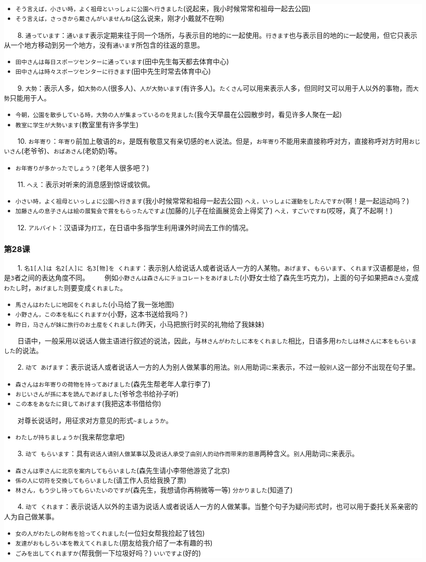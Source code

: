 - `そう言えば，小さい時，よく祖母といっしょに公園へ行きました`(说起来，我小时候常常和祖母一起去公园)
- `そう言えば，さっきから戴さんがいませんね`(这么说来，刚才小戴就不在啊)

&emsp;&emsp;8. `通っています`：`通います`表示定期来往于同一个场所，与表示目的地的`に`一起使用。`行きます`也与表示目的地的`に`一起使用，但它只表示从一个地方移动到另一个地方，没有`通います`所包含的往返的意思。

- `田中さんは毎日スポーツセンターに通っています`(田中先生每天都去体育中心)
- `田中さんは時々スポーツセンターに行きます`(田中先生时常去体育中心)

&emsp;&emsp;9. `大勢`：表示人多，如`大勢の人`(很多人)、`人が大勢います`(有许多人)。`たくさん`可以用来表示人多，但同时又可以用于人以外的事物，而`大勢`只能用于人。

- `今朝，公園を散歩している時，大勢の人が集まっているのを見ました`(我今天早晨在公园散步时，看见许多人聚在一起)
- `教室に学生が大勢います`(教室里有许多学生)

&emsp;&emsp;10. `お年寄り`：`年寄り`前加上敬语的`お`，是既有敬意又有亲切感的`老人`说法。但是，`お年寄り`不能用来直接称呼对方，直接称呼对方时用`おじいさん`(老爷爷)、`おばあさん`(老奶奶)等。

- `お年寄りが多かったでしょう？`(老年人很多吧？)

&emsp;&emsp;11. `へえ`：表示对听来的消息感到惊讶或钦佩。

- `小さい時，よく祖母といっしょに公園へ行きます`(我小时候常常和祖母一起去公园) `へえ，いっしょに運動をしたんですか`(啊！是一起运动吗？)
- `加藤さんの息子さんは絵の展覧会で賞をもらったんですよ`(加藤的儿子在绘画展览会上得奖了) `へえ，すごいですね`(哎呀，真了不起啊！)

&emsp;&emsp;12. `アルバイト`：汉语译为`打工`，在日语中多指学生利用课外时间去工作的情况。

### 第28课

&emsp;&emsp;1. `名1[人]は 名2[人]に 名3[物]を くれます`：表示别人给说话人或者说话人一方的人某物。`あげます`、`もらいます`、`くれます`汉语都是`给`，但是`3`者之间的表达角度不同。
&emsp;&emsp;例如`小野さんは森さんにチョコレートをあげました`(小野女士给了森先生巧克力)，上面的句子如果把`森さん`变成`わたし`时，`あげました`则要变成`くれました`。

- `馬さんはわたしに地図をくれました`(小马给了我一张地图)
- `小野さん，この本を私にくれますか`(小野，这本书送给我吗？)
- `昨日，马さんが妹に旅行のお土産をくれました`(昨天，小马把旅行时买的礼物给了我妹妹)

&emsp;&emsp;日语中，一般采用以说话人做主语进行叙述的说法，因此，与`林さんがわたしに本をくれました`相比，日语多用`わたしは林さんに本をもらいました`的说法。

&emsp;&emsp;2. `动て あげます`：表示说话人或者说话人一方的人为别人做某事的用法。`别人`用助词`に`来表示，不过一般`别人`这一部分不出现在句子里。

- `森さんはお年寄りの荷物を持ってあげました`(森先生帮老年人拿行李了)
- `おじいさんが孫に本を読んであげました`(爷爷念书给孙子听)
- `この本をあなたに貸してあげます`(我把这本书借给你)

&emsp;&emsp;对尊长说话时，用征求对方意见的形式`~ましょうか`。

- `わたしが持ちましょうか`(我来帮您拿吧)

&emsp;&emsp;3. `动て もらいます`：具有`说话人请别人做某事`以及`说话人承受了由别人的动作而带来的恩惠`两种含义。`别人`用助词`に`来表示。

- `森さんは李さんに北京を案内してもらいました`(森先生请小李带他游览了北京)
- `係の人に切符を交換してもらいました`(请工作人员给我换了票)
- `林さん，もう少し待ってもらいたいのですが`(森先生，我想请你再稍微等一等) `分かりました`(知道了)

&emsp;&emsp;4. `动て くれます`：表示说话人以外的主语为说话人或者说话人一方的人做某事。当整个句子为疑问形式时，也可以用于委托关系亲密的人为自己做某事。

- `女の人がわたしの財布を拾ってくれました`(一位妇女帮我捡起了钱包)
- `友達がおもしろい本を教えてくれました`(朋友给我介绍了一本有趣的书)
- `ごみを出してくれますか`(帮我倒一下垃圾好吗？) `いいですよ`(好的)
